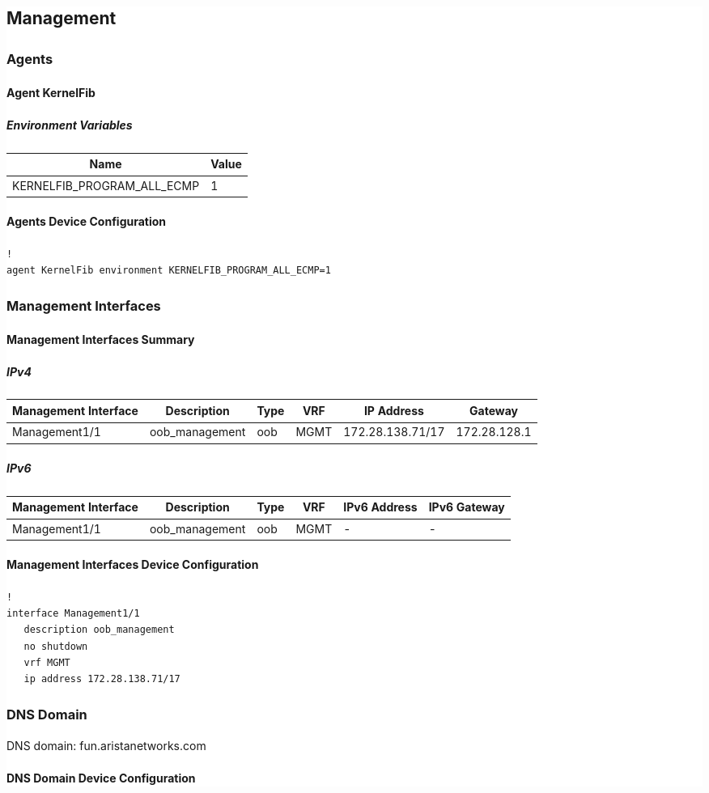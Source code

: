## Management

### Agents

#### Agent KernelFib

##### Environment Variables

| Name | Value |
| ---- | ----- |
| KERNELFIB_PROGRAM_ALL_ECMP | 1 |

#### Agents Device Configuration

```eos
!
agent KernelFib environment KERNELFIB_PROGRAM_ALL_ECMP=1
```

### Management Interfaces

#### Management Interfaces Summary

##### IPv4

| Management Interface | Description | Type | VRF | IP Address | Gateway |
| -------------------- | ----------- | ---- | --- | ---------- | ------- |
| Management1/1 | oob_management | oob | MGMT | 172.28.138.71/17 | 172.28.128.1 |

##### IPv6

| Management Interface | Description | Type | VRF | IPv6 Address | IPv6 Gateway |
| -------------------- | ----------- | ---- | --- | ------------ | ------------ |
| Management1/1 | oob_management | oob | MGMT | - | - |

#### Management Interfaces Device Configuration

```eos
!
interface Management1/1
   description oob_management
   no shutdown
   vrf MGMT
   ip address 172.28.138.71/17
```

### DNS Domain

DNS domain: fun.aristanetworks.com

#### DNS Domain Device Configuration
